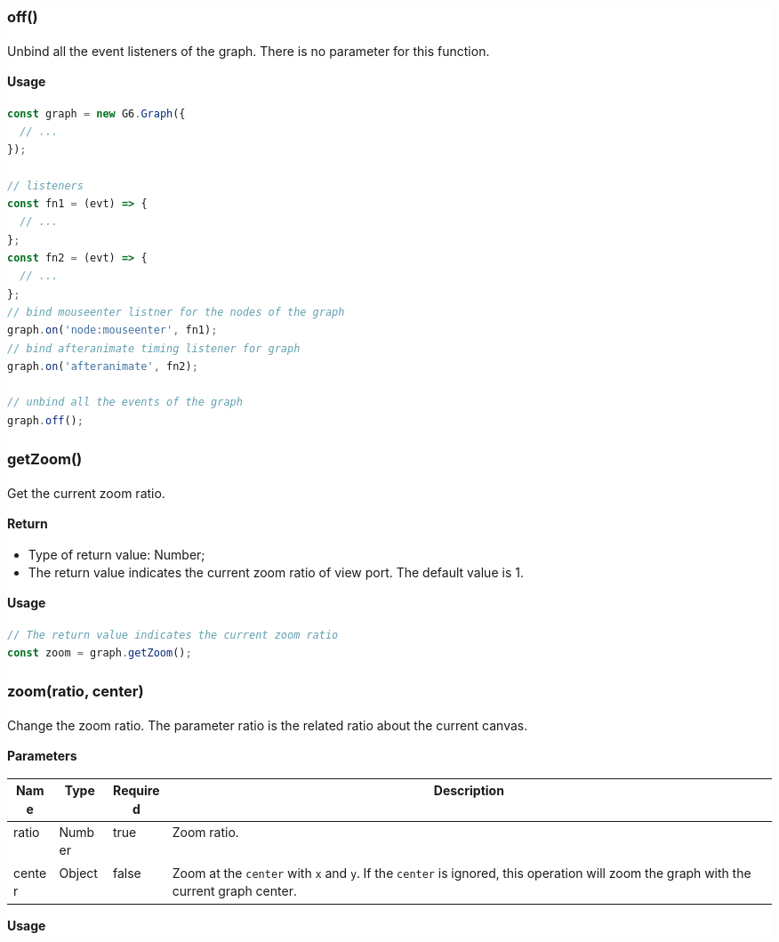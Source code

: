 ### off()

Unbind all the event listeners of the graph. There is no parameter for this function.

**Usage**

```javascript
const graph = new G6.Graph({
  // ...
});

// listeners
const fn1 = (evt) => {
  // ...
};
const fn2 = (evt) => {
  // ...
};
// bind mouseenter listner for the nodes of the graph
graph.on('node:mouseenter', fn1);
// bind afteranimate timing listener for graph
graph.on('afteranimate', fn2);

// unbind all the events of the graph
graph.off();
```

### getZoom()

Get the current zoom ratio.

**Return**

- Type of return value: Number;
- The return value indicates the current zoom ratio of view port. The default value is 1.

**Usage**

```javascript
// The return value indicates the current zoom ratio
const zoom = graph.getZoom();
```

### zoom(ratio, center)

Change the zoom ratio. The parameter ratio is the related ratio about the current canvas.

**Parameters**

| Name | Type | Required | Description |
| --- | --- | --- | --- |
| ratio | Number | true | Zoom ratio. |
| center | Object | false | Zoom at the `center` with `x` and `y`. If the `center` is ignored, this operation will zoom the graph with the current graph center. |

**Usage**
